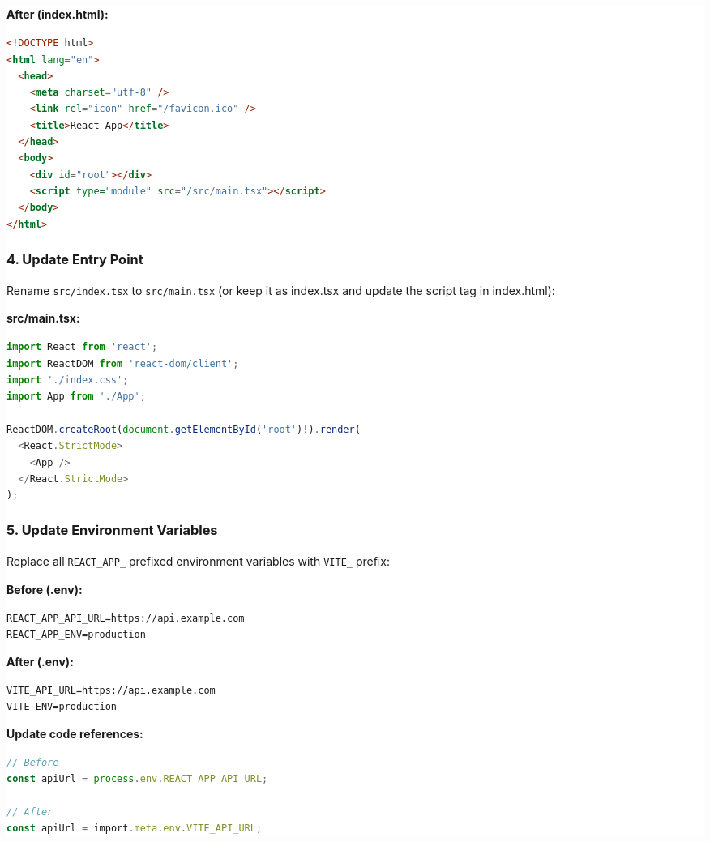 **After (index.html):**
```html
<!DOCTYPE html>
<html lang="en">
  <head>
    <meta charset="utf-8" />
    <link rel="icon" href="/favicon.ico" />
    <title>React App</title>
  </head>
  <body>
    <div id="root"></div>
    <script type="module" src="/src/main.tsx"></script>
  </body>
</html>
```

### 4. Update Entry Point

Rename `src/index.tsx` to `src/main.tsx` (or keep it as index.tsx and update the script tag in index.html):

**src/main.tsx:**
```typescript
import React from 'react';
import ReactDOM from 'react-dom/client';
import './index.css';
import App from './App';

ReactDOM.createRoot(document.getElementById('root')!).render(
  <React.StrictMode>
    <App />
  </React.StrictMode>
);
```

### 5. Update Environment Variables

Replace all `REACT_APP_` prefixed environment variables with `VITE_` prefix:

**Before (.env):**
```
REACT_APP_API_URL=https://api.example.com
REACT_APP_ENV=production
```

**After (.env):**
```
VITE_API_URL=https://api.example.com
VITE_ENV=production
```

**Update code references:**
```typescript
// Before
const apiUrl = process.env.REACT_APP_API_URL;

// After
const apiUrl = import.meta.env.VITE_API_URL;
```
